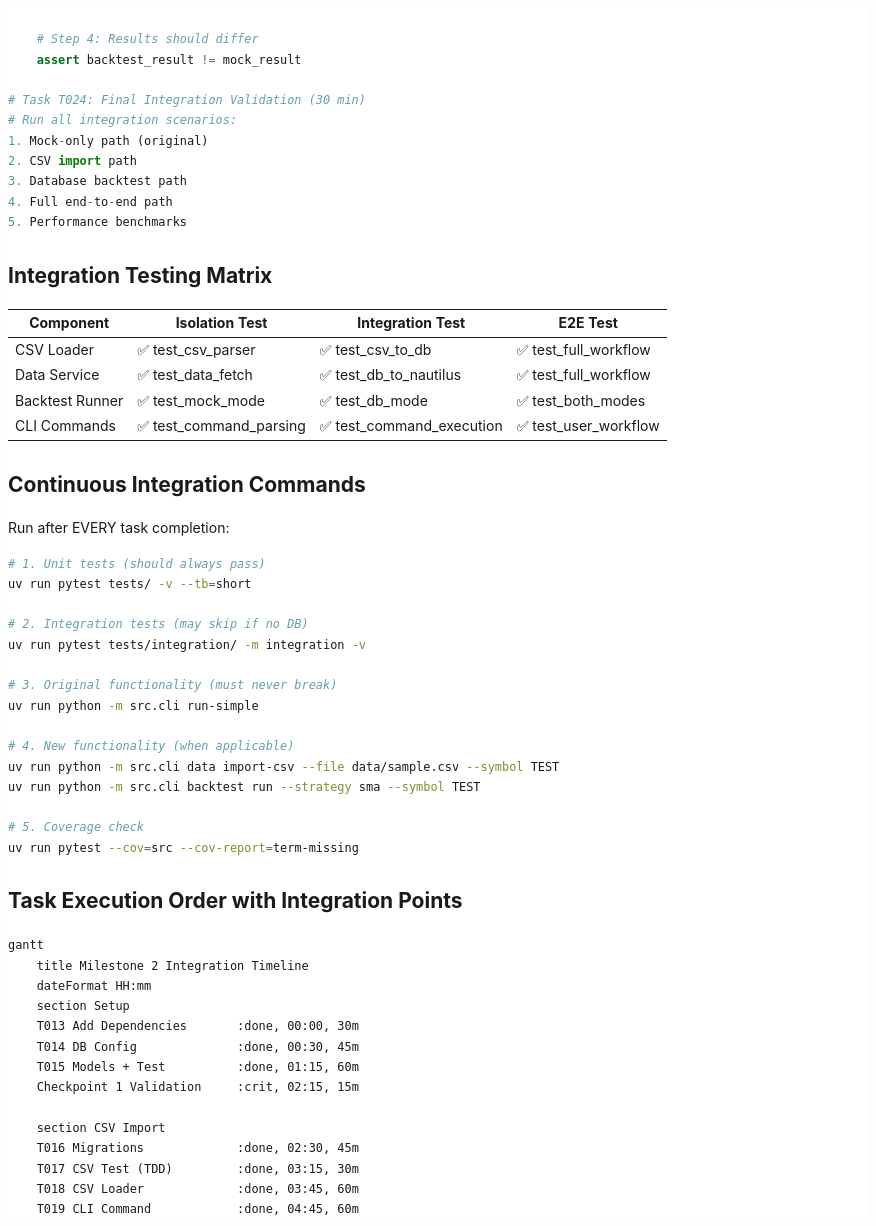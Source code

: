 ```python

    # Step 4: Results should differ
    assert backtest_result != mock_result

# Task T024: Final Integration Validation (30 min)
# Run all integration scenarios:
1. Mock-only path (original)
2. CSV import path
3. Database backtest path
4. Full end-to-end path
5. Performance benchmarks
```

## Integration Testing Matrix

| Component | Isolation Test | Integration Test | E2E Test |
|-----------|---------------|------------------|----------|
| CSV Loader | ✅ test_csv_parser | ✅ test_csv_to_db | ✅ test_full_workflow |
| Data Service | ✅ test_data_fetch | ✅ test_db_to_nautilus | ✅ test_full_workflow |
| Backtest Runner | ✅ test_mock_mode | ✅ test_db_mode | ✅ test_both_modes |
| CLI Commands | ✅ test_command_parsing | ✅ test_command_execution | ✅ test_user_workflow |

## Continuous Integration Commands

Run after EVERY task completion:

```bash
# 1. Unit tests (should always pass)
uv run pytest tests/ -v --tb=short

# 2. Integration tests (may skip if no DB)
uv run pytest tests/integration/ -m integration -v

# 3. Original functionality (must never break)
uv run python -m src.cli run-simple

# 4. New functionality (when applicable)
uv run python -m src.cli data import-csv --file data/sample.csv --symbol TEST
uv run python -m src.cli backtest run --strategy sma --symbol TEST

# 5. Coverage check
uv run pytest --cov=src --cov-report=term-missing
```

## Task Execution Order with Integration Points

```mermaid
gantt
    title Milestone 2 Integration Timeline
    dateFormat HH:mm
    section Setup
    T013 Add Dependencies       :done, 00:00, 30m
    T014 DB Config              :done, 00:30, 45m
    T015 Models + Test          :done, 01:15, 60m
    Checkpoint 1 Validation     :crit, 02:15, 15m

    section CSV Import
    T016 Migrations             :done, 02:30, 45m
    T017 CSV Test (TDD)         :done, 03:15, 30m
    T018 CSV Loader             :done, 03:45, 60m
    T019 CLI Command            :done, 04:45, 60m
```